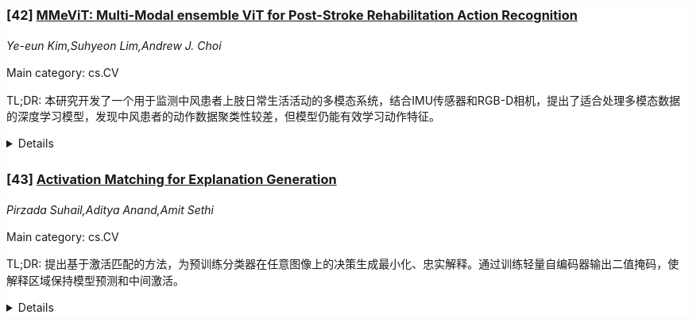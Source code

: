 
### [42] [MMeViT: Multi-Modal ensemble ViT for Post-Stroke Rehabilitation Action Recognition](https://arxiv.org/abs/2509.23044)
*Ye-eun Kim,Suhyeon Lim,Andrew J. Choi*

Main category: cs.CV

TL;DR: 本研究开发了一个用于监测中风患者上肢日常生活活动的多模态系统，结合IMU传感器和RGB-D相机，提出了适合处理多模态数据的深度学习模型，发现中风患者的动作数据聚类性较差，但模型仍能有效学习动作特征。


<details><summary>Details</summary></details>


### [43] [Activation Matching for Explanation Generation](https://arxiv.org/abs/2509.23051)
*Pirzada Suhail,Aditya Anand,Amit Sethi*

Main category: cs.CV

TL;DR: 提出基于激活匹配的方法，为预训练分类器在任意图像上的决策生成最小化、忠实解释。通过训练轻量自编码器输出二值掩码，使解释区域保持模型预测和中间激活。


<details>
  <summary>Details</summary>
